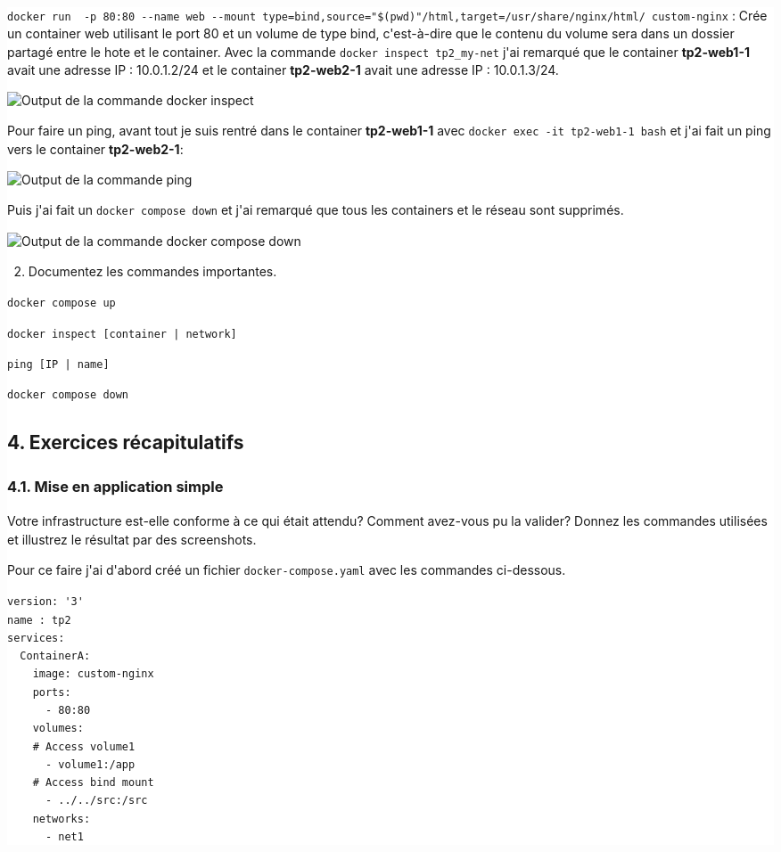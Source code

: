 ```docker run  -p 80:80 --name web --mount type=bind,source="$(pwd)"/html,target=/usr/share/nginx/html/ custom-nginx``` : Crée un container web utilisant le port 80 et un volume de type bind, c'est-à-dire que le contenu du volume sera dans un dossier partagé entre le hote et le container.
Avec la commande ```docker inspect tp2_my-net``` j'ai remarqué que le container **tp2-web1-1** avait une adresse IP : 10.0.1.2/24 et le container **tp2-web2-1** avait une adresse IP : 10.0.1.3/24.

<img src="screenshots/part3/docker_inspect.png" alt="Output de la commande docker inspect" style="width:60%">

Pour faire un ping, avant tout je suis rentré dans le container **tp2-web1-1** avec ```docker exec -it tp2-web1-1 bash``` et j'ai fait un ping vers le container **tp2-web2-1**:

<img src="screenshots/part3/ping.png" alt="Output de la commande ping" style="width:50%">

Puis j'ai fait un ```docker compose down``` et j'ai remarqué que tous les containers et le réseau sont supprimés.

<img src="screenshots/part3/docker_compose_down.png" alt="Output de la commande docker compose down" style="width:70%">

2. Documentez les commandes importantes.

```docker compose up``` 

```docker inspect [container | network]```

```ping [IP | name]```

```docker compose down```

## 4. Exercices récapitulatifs

### 4.1. Mise en application simple

 Votre infrastructure est-elle conforme à ce qui était attendu?  Comment avez-vous pu la valider?  Donnez les commandes utilisées et illustrez le résultat par des screenshots.

Pour ce faire j'ai d'abord créé un fichier ```docker-compose.yaml``` avec les commandes ci-dessous.

```
version: '3'
name : tp2
services:
  ContainerA:
    image: custom-nginx
    ports:
      - 80:80
    volumes:
    # Access volume1
      - volume1:/app
    # Access bind mount
      - ../../src:/src
    networks:
      - net1
